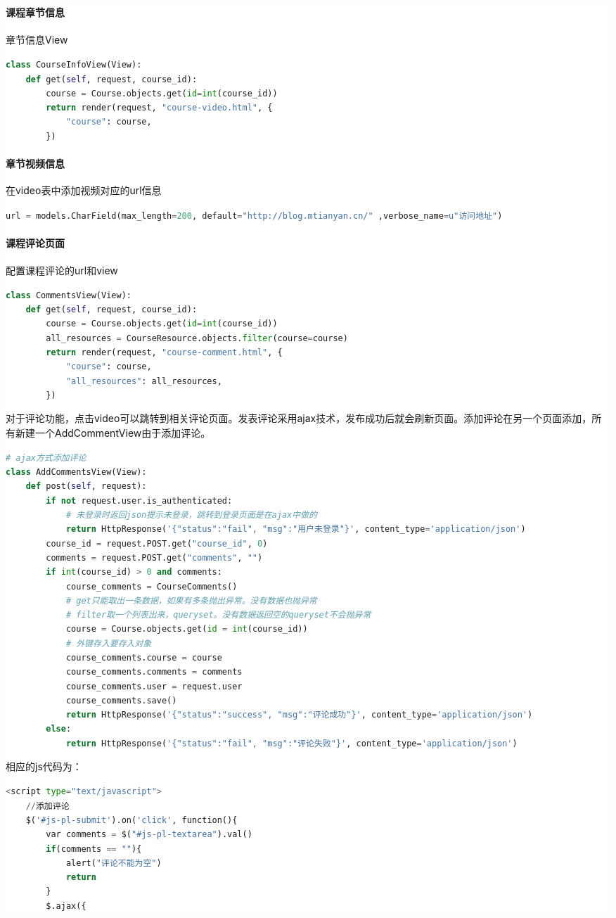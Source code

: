 #### 课程章节信息
章节信息View
```python
class CourseInfoView(View):
    def get(self, request, course_id):
        course = Course.objects.get(id=int(course_id))
        return render(request, "course-video.html", {
            "course": course,
        })
```

#### 章节视频信息
在video表中添加视频对应的url信息
```python
url = models.CharField(max_length=200, default="http://blog.mtianyan.cn/" ,verbose_name=u"访问地址")
```
#### 课程评论页面
配置课程评论的url和view
```python
class CommentsView(View):
    def get(self, request, course_id):
        course = Course.objects.get(id=int(course_id))
        all_resources = CourseResource.objects.filter(course=course)
        return render(request, "course-comment.html", {
            "course": course,
            "all_resources": all_resources,
        })
```
对于评论功能，点击video可以跳转到相关评论页面。发表评论采用ajax技术，发布成功后就会刷新页面。添加评论在另一个页面添加，所有新建一个AddCommentView由于添加评论。
```python
# ajax方式添加评论
class AddCommentsView(View):
    def post(self, request):
        if not request.user.is_authenticated:
            # 未登录时返回json提示未登录，跳转到登录页面是在ajax中做的
            return HttpResponse('{"status":"fail", "msg":"用户未登录"}', content_type='application/json')
        course_id = request.POST.get("course_id", 0)
        comments = request.POST.get("comments", "")
        if int(course_id) > 0 and comments:
            course_comments = CourseComments()
            # get只能取出一条数据，如果有多条抛出异常。没有数据也抛异常
            # filter取一个列表出来，queryset。没有数据返回空的queryset不会抛异常
            course = Course.objects.get(id = int(course_id))
            # 外键存入要存入对象
            course_comments.course = course
            course_comments.comments = comments
            course_comments.user = request.user
            course_comments.save()
            return HttpResponse('{"status":"success", "msg":"评论成功"}', content_type='application/json')
        else:
            return HttpResponse('{"status":"fail", "msg":"评论失败"}', content_type='application/json')
```
相应的js代码为：
```python
<script type="text/javascript">
    //添加评论
    $('#js-pl-submit').on('click', function(){
        var comments = $("#js-pl-textarea").val()
        if(comments == ""){
            alert("评论不能为空")
            return
        }
        $.ajax({
```